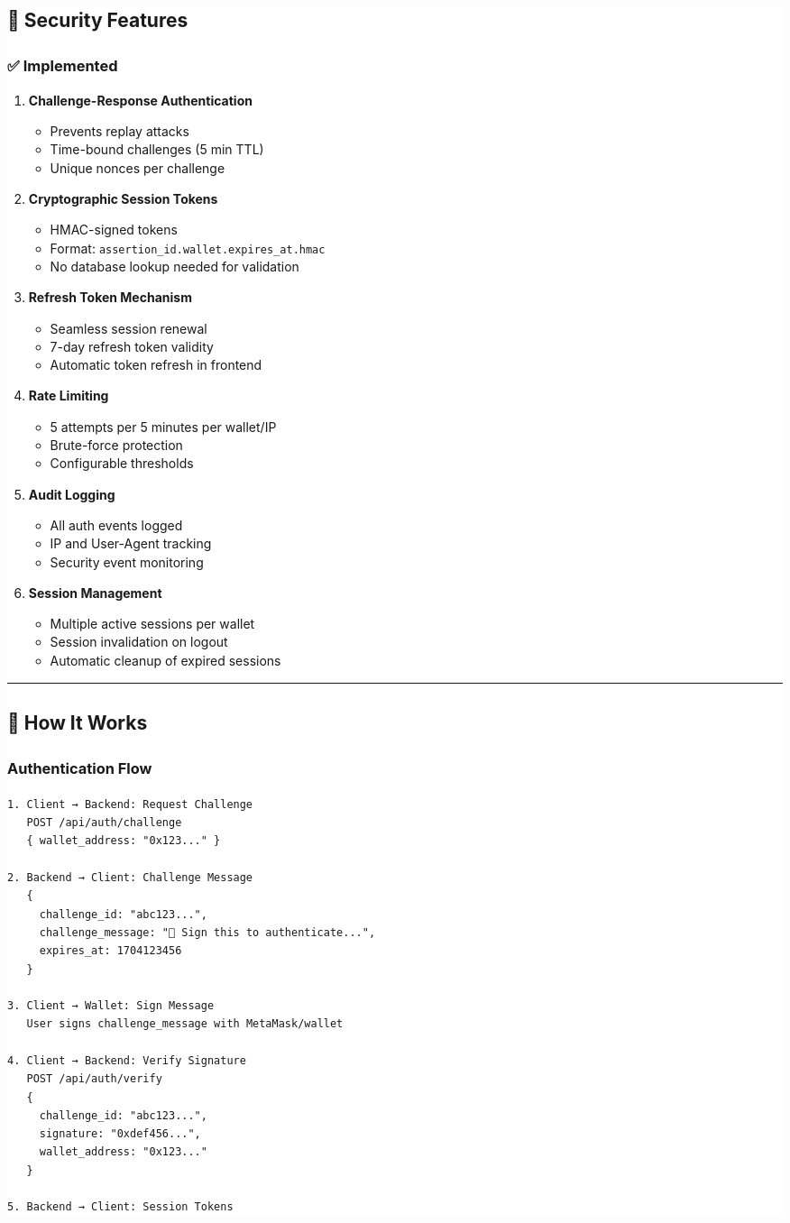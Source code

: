
## 🔐 Security Features

### ✅ Implemented

1. **Challenge-Response Authentication**
   - Prevents replay attacks
   - Time-bound challenges (5 min TTL)
   - Unique nonces per challenge

2. **Cryptographic Session Tokens**
   - HMAC-signed tokens
   - Format: `assertion_id.wallet.expires_at.hmac`
   - No database lookup needed for validation

3. **Refresh Token Mechanism**
   - Seamless session renewal
   - 7-day refresh token validity
   - Automatic token refresh in frontend

4. **Rate Limiting**
   - 5 attempts per 5 minutes per wallet/IP
   - Brute-force protection
   - Configurable thresholds

5. **Audit Logging**
   - All auth events logged
   - IP and User-Agent tracking
   - Security event monitoring

6. **Session Management**
   - Multiple active sessions per wallet
   - Session invalidation on logout
   - Automatic cleanup of expired sessions

---

## 🚀 How It Works

### Authentication Flow

```
1. Client → Backend: Request Challenge
   POST /api/auth/challenge
   { wallet_address: "0x123..." }

2. Backend → Client: Challenge Message
   {
     challenge_id: "abc123...",
     challenge_message: "🔐 Sign this to authenticate...",
     expires_at: 1704123456
   }

3. Client → Wallet: Sign Message
   User signs challenge_message with MetaMask/wallet

4. Client → Backend: Verify Signature
   POST /api/auth/verify
   {
     challenge_id: "abc123...",
     signature: "0xdef456...",
     wallet_address: "0x123..."
   }

5. Backend → Client: Session Tokens
```